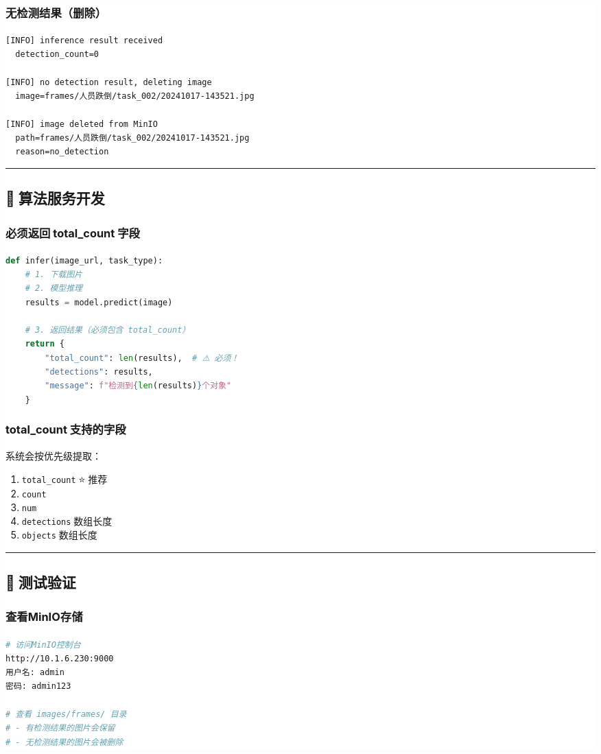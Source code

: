 ### 无检测结果（删除）

```log
[INFO] inference result received
  detection_count=0

[INFO] no detection result, deleting image
  image=frames/人员跌倒/task_002/20241017-143521.jpg

[INFO] image deleted from MinIO
  path=frames/人员跌倒/task_002/20241017-143521.jpg
  reason=no_detection
```

---

## 🔧 算法服务开发

### 必须返回 total_count 字段

```python
def infer(image_url, task_type):
    # 1. 下载图片
    # 2. 模型推理
    results = model.predict(image)
    
    # 3. 返回结果（必须包含 total_count）
    return {
        "total_count": len(results),  # ⚠️ 必须！
        "detections": results,
        "message": f"检测到{len(results)}个对象"
    }
```

### total_count 支持的字段

系统会按优先级提取：
1. `total_count` ⭐ 推荐
2. `count`
3. `num`
4. `detections` 数组长度
5. `objects` 数组长度

---

## 🧪 测试验证

### 查看MinIO存储

```bash
# 访问MinIO控制台
http://10.1.6.230:9000
用户名: admin
密码: admin123

# 查看 images/frames/ 目录
# - 有检测结果的图片会保留
# - 无检测结果的图片会被删除
```

